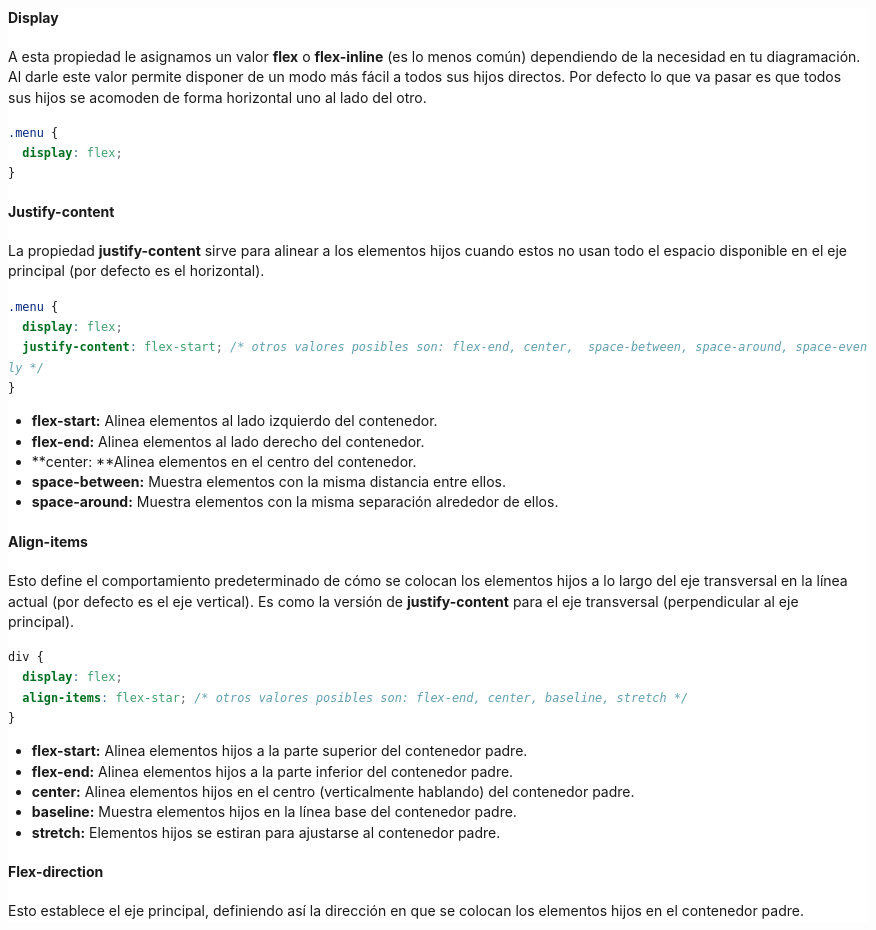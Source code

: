 #### Display

A esta propiedad le asignamos un valor **flex** o **flex-inline** (es lo menos común)
dependiendo de la necesidad en tu diagramación.
Al darle este valor permite disponer de un modo más fácil a todos sus hijos directos.
Por defecto lo que va pasar es que todos sus hijos se acomoden de forma horizontal
uno al lado del otro.

```css
.menu {
  display: flex;
}
```

#### Justify-content

La propiedad **justify-content** sirve para alinear a los elementos hijos cuando
estos no usan todo el espacio disponible en el eje principal
(por defecto es el horizontal).

```css
.menu {
  display: flex;
  justify-content: flex-start; /* otros valores posibles son: flex-end, center,  space-between, space-around, space-evenly */
}
```

- **flex-start:** Alinea elementos al lado izquierdo del contenedor.
- **flex-end:** Alinea elementos al lado derecho del contenedor.
- **center: **Alinea elementos en el centro del contenedor.
- **space-between:** Muestra elementos con la misma distancia entre ellos.
- **space-around:** Muestra elementos con la misma separación alrededor de ellos.

#### Align-items

Esto define el comportamiento predeterminado de cómo se colocan los elementos hijos a lo largo
del eje transversal en la línea actual (por defecto es el eje vertical).
Es como la versión de **justify-content** para el eje transversal (perpendicular al eje principal).

```css
div {
  display: flex;
  align-items: flex-star; /* otros valores posibles son: flex-end, center, baseline, stretch */
}
```

- **flex-start:** Alinea elementos hijos a la parte superior del contenedor padre.
- **flex-end:** Alinea elementos hijos a la parte inferior del contenedor padre.
- **center:** Alinea elementos hijos en el centro (verticalmente hablando) del contenedor padre.
- **baseline:** Muestra elementos hijos en la línea base del contenedor padre.
- **stretch:** Elementos hijos se estiran para ajustarse al contenedor padre.

#### Flex-direction

Esto establece el eje principal, definiendo así la dirección en que se colocan los
elementos hijos en el contenedor padre.
